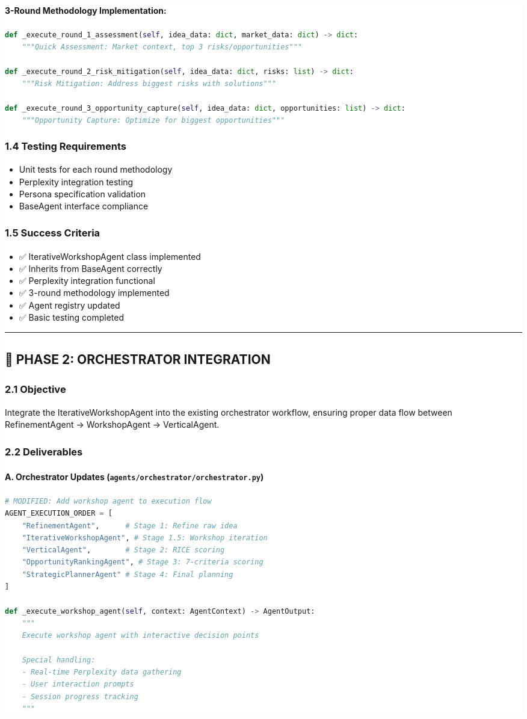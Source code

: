 #### **3-Round Methodology Implementation:**

```python
def _execute_round_1_assessment(self, idea_data: dict, market_data: dict) -> dict:
    """Quick Assessment: Market context, top 3 risks/opportunities"""

def _execute_round_2_risk_mitigation(self, idea_data: dict, risks: list) -> dict:
    """Risk Mitigation: Address biggest risks with solutions"""

def _execute_round_3_opportunity_capture(self, idea_data: dict, opportunities: list) -> dict:
    """Opportunity Capture: Optimize for biggest opportunities"""
```

### **1.4 Testing Requirements**

- Unit tests for each round methodology
- Perplexity integration testing
- Persona specification validation
- BaseAgent interface compliance

### **1.5 Success Criteria**

- ✅ IterativeWorkshopAgent class implemented
- ✅ Inherits from BaseAgent correctly
- ✅ Perplexity integration functional
- ✅ 3-round methodology implemented
- ✅ Agent registry updated
- ✅ Basic testing completed

---

## 🔄 **PHASE 2: ORCHESTRATOR INTEGRATION**

### **2.1 Objective**

Integrate the IterativeWorkshopAgent into the existing orchestrator workflow, ensuring proper data flow between RefinementAgent → WorkshopAgent → VerticalAgent.

### **2.2 Deliverables**

#### **A. Orchestrator Updates (`agents/orchestrator/orchestrator.py`)**

```python
# MODIFIED: Add workshop agent to execution flow
AGENT_EXECUTION_ORDER = [
    "RefinementAgent",      # Stage 1: Refine raw idea
    "IterativeWorkshopAgent", # Stage 1.5: Workshop iteration
    "VerticalAgent",        # Stage 2: RICE scoring
    "OpportunityRankingAgent", # Stage 3: 7-criteria scoring
    "StrategicPlannerAgent" # Stage 4: Final planning
]

def _execute_workshop_agent(self, context: AgentContext) -> AgentOutput:
    """
    Execute workshop agent with interactive decision points

    Special handling:
    - Real-time Perplexity data gathering
    - User interaction prompts
    - Session progress tracking
    """
```
